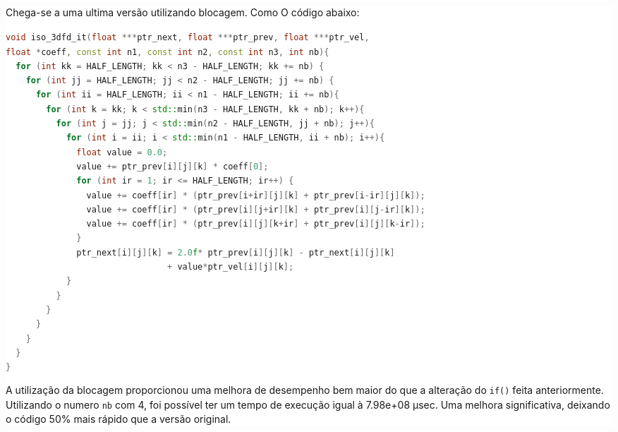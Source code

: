 Chega-se a uma ultima versão utilizando blocagem. Como O código abaixo: 

``` cpp
void iso_3dfd_it(float ***ptr_next, float ***ptr_prev, float ***ptr_vel,
float *coeff, const int n1, const int n2, const int n3, int nb){
  for (int kk = HALF_LENGTH; kk < n3 - HALF_LENGTH; kk += nb) {
    for (int jj = HALF_LENGTH; jj < n2 - HALF_LENGTH; jj += nb) {
      for (int ii = HALF_LENGTH; ii < n1 - HALF_LENGTH; ii += nb){
        for (int k = kk; k < std::min(n3 - HALF_LENGTH, kk + nb); k++){
          for (int j = jj; j < std::min(n2 - HALF_LENGTH, jj + nb); j++){
            for (int i = ii; i < std::min(n1 - HALF_LENGTH, ii + nb); i++){
              float value = 0.0;
              value += ptr_prev[i][j][k] * coeff[0];
              for (int ir = 1; ir <= HALF_LENGTH; ir++) {
                value += coeff[ir] * (ptr_prev[i+ir][j][k] + ptr_prev[i-ir][j][k]);
                value += coeff[ir] * (ptr_prev[i][j+ir][k] + ptr_prev[i][j-ir][k]);
                value += coeff[ir] * (ptr_prev[i][j][k+ir] + ptr_prev[i][j][k-ir]);
              }
              ptr_next[i][j][k] = 2.0f* ptr_prev[i][j][k] - ptr_next[i][j][k]
			                    + value*ptr_vel[i][j][k];
            }
          }
        }
      }
    }
  }
}
```

A utilização da blocagem proporcionou uma melhora de desempenho bem maior do que a alteração do `if()` feita anteriormente. Utilizando o numero `nb` com 4, foi possível ter um tempo de execução igual à 7.98e+08 µsec. Uma melhora significativa, deixando o código 50% mais rápido que a versão original.
